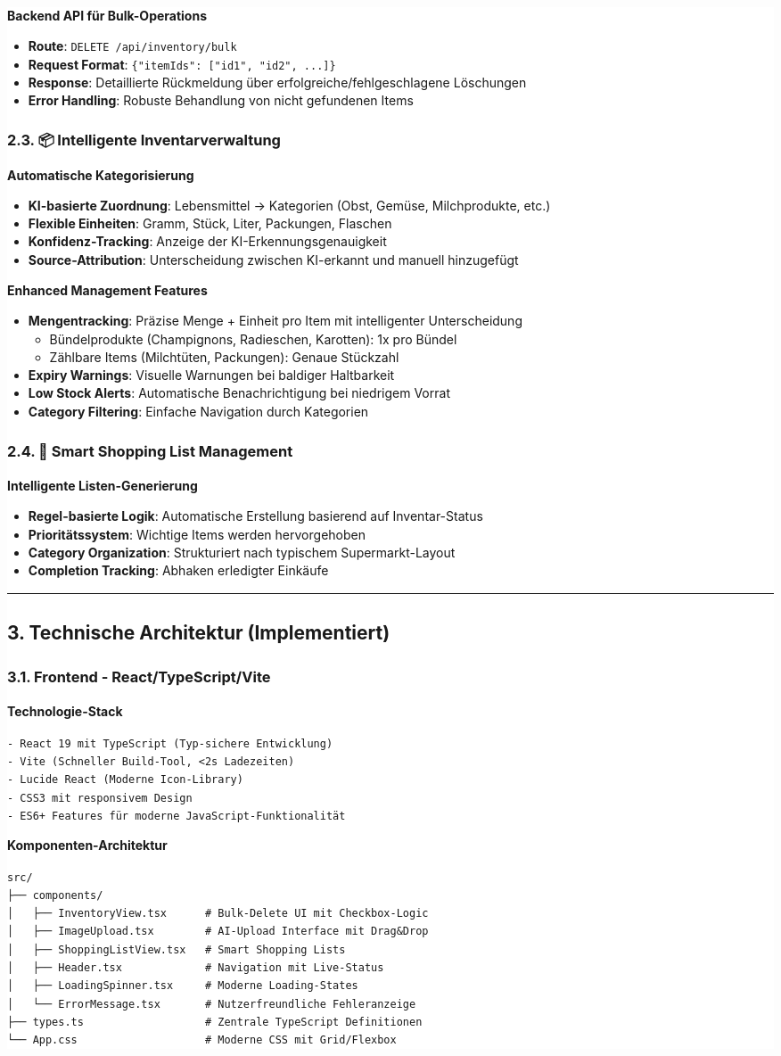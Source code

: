 **Backend API für Bulk-Operations**
- **Route**: `DELETE /api/inventory/bulk`
- **Request Format**: `{"itemIds": ["id1", "id2", ...]}`
- **Response**: Detaillierte Rückmeldung über erfolgreiche/fehlgeschlagene Löschungen
- **Error Handling**: Robuste Behandlung von nicht gefundenen Items

### 2.3. 📦 Intelligente Inventarverwaltung

**Automatische Kategorisierung**
- **KI-basierte Zuordnung**: Lebensmittel → Kategorien (Obst, Gemüse, Milchprodukte, etc.)
- **Flexible Einheiten**: Gramm, Stück, Liter, Packungen, Flaschen
- **Konfidenz-Tracking**: Anzeige der KI-Erkennungsgenauigkeit
- **Source-Attribution**: Unterscheidung zwischen KI-erkannt und manuell hinzugefügt

**Enhanced Management Features**

- **Mengentracking**: Präzise Menge + Einheit pro Item mit intelligenter Unterscheidung
  - Bündelprodukte (Champignons, Radieschen, Karotten): 1x pro Bündel
  - Zählbare Items (Milchtüten, Packungen): Genaue Stückzahl
- **Expiry Warnings**: Visuelle Warnungen bei baldiger Haltbarkeit
- **Low Stock Alerts**: Automatische Benachrichtigung bei niedrigem Vorrat
- **Category Filtering**: Einfache Navigation durch Kategorien

### 2.4. 🛒 Smart Shopping List Management

**Intelligente Listen-Generierung**
- **Regel-basierte Logik**: Automatische Erstellung basierend auf Inventar-Status
- **Prioritätssystem**: Wichtige Items werden hervorgehoben
- **Category Organization**: Strukturiert nach typischem Supermarkt-Layout
- **Completion Tracking**: Abhaken erledigter Einkäufe

---

## 3. Technische Architektur (Implementiert)

### 3.1. Frontend - React/TypeScript/Vite

**Technologie-Stack**
```
- React 19 mit TypeScript (Typ-sichere Entwicklung)
- Vite (Schneller Build-Tool, <2s Ladezeiten)
- Lucide React (Moderne Icon-Library)
- CSS3 mit responsivem Design
- ES6+ Features für moderne JavaScript-Funktionalität
```

**Komponenten-Architektur**
```
src/
├── components/
│   ├── InventoryView.tsx      # Bulk-Delete UI mit Checkbox-Logic
│   ├── ImageUpload.tsx        # AI-Upload Interface mit Drag&Drop
│   ├── ShoppingListView.tsx   # Smart Shopping Lists
│   ├── Header.tsx             # Navigation mit Live-Status
│   ├── LoadingSpinner.tsx     # Moderne Loading-States
│   └── ErrorMessage.tsx       # Nutzerfreundliche Fehleranzeige
├── types.ts                   # Zentrale TypeScript Definitionen
└── App.css                    # Moderne CSS mit Grid/Flexbox
```
